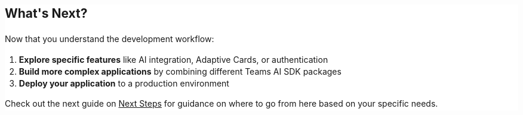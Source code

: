 ## What's Next?

Now that you understand the development workflow:

1. **Explore specific features** like AI integration, Adaptive Cards, or authentication
2. **Build more complex applications** by combining different Teams AI SDK packages
3. **Deploy your application** to a production environment

Check out the next guide on [Next Steps](./5.next-steps.md) for guidance on where to go from here based on your specific needs.

